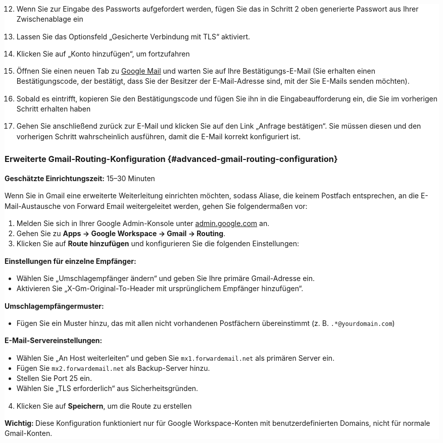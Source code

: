 12. Wenn Sie zur Eingabe des Passworts aufgefordert werden, fügen Sie das in Schritt 2 oben generierte Passwort aus Ihrer Zwischenablage ein

13. Lassen Sie das Optionsfeld „Gesicherte Verbindung mit TLS“ aktiviert.

14. Klicken Sie auf „Konto hinzufügen“, um fortzufahren

15. Öffnen Sie einen neuen Tab zu [Google Mail](https://gmail.com) und warten Sie auf Ihre Bestätigungs-E-Mail (Sie erhalten einen Bestätigungscode, der bestätigt, dass Sie der Besitzer der E-Mail-Adresse sind, mit der Sie E-Mails senden möchten).

16. Sobald es eintrifft, kopieren Sie den Bestätigungscode und fügen Sie ihn in die Eingabeaufforderung ein, die Sie im vorherigen Schritt erhalten haben

17. Gehen Sie anschließend zurück zur E-Mail und klicken Sie auf den Link „Anfrage bestätigen“. Sie müssen diesen und den vorherigen Schritt wahrscheinlich ausführen, damit die E-Mail korrekt konfiguriert ist.

</div>

### Erweiterte Gmail-Routing-Konfiguration {#advanced-gmail-routing-configuration}

<div class="alert my-3 bg-dark border-themed text-white d-inline-block">
<i class="fa fa-stopwatch font-weight-bold"></i>
<strong class="font-weight-bold">Geschätzte Einrichtungszeit:</strong>
<span>15–30 Minuten</span>
</div>

Wenn Sie in Gmail eine erweiterte Weiterleitung einrichten möchten, sodass Aliase, die keinem Postfach entsprechen, an die E-Mail-Austausche von Forward Email weitergeleitet werden, gehen Sie folgendermaßen vor:

1. Melden Sie sich in Ihrer Google Admin-Konsole unter [admin.google.com](https://admin.google.com) an.
2. Gehen Sie zu **Apps → Google Workspace → Gmail → Routing**.
3. Klicken Sie auf **Route hinzufügen** und konfigurieren Sie die folgenden Einstellungen:

**Einstellungen für einzelne Empfänger:**

* Wählen Sie „Umschlagempfänger ändern“ und geben Sie Ihre primäre Gmail-Adresse ein.
* Aktivieren Sie „X-Gm-Original-To-Header mit ursprünglichem Empfänger hinzufügen“.

**Umschlagempfängermuster:**

* Fügen Sie ein Muster hinzu, das mit allen nicht vorhandenen Postfächern übereinstimmt (z. B. `.*@yourdomain.com`)

**E-Mail-Servereinstellungen:**

* Wählen Sie „An Host weiterleiten“ und geben Sie `mx1.forwardemail.net` als primären Server ein.
* Fügen Sie `mx2.forwardemail.net` als Backup-Server hinzu.
* Stellen Sie Port 25 ein.
* Wählen Sie „TLS erforderlich“ aus Sicherheitsgründen.

4. Klicken Sie auf **Speichern**, um die Route zu erstellen

<div class="alert my-3 alert-warning">
<i class="fa fa-exclamation-circle font-weight-bold"></i>
<strong class="font-weight-bold">
Wichtig:
</strong>
<span>
Diese Konfiguration funktioniert nur für Google Workspace-Konten mit benutzerdefinierten Domains, nicht für normale Gmail-Konten.
</span>
</div>

